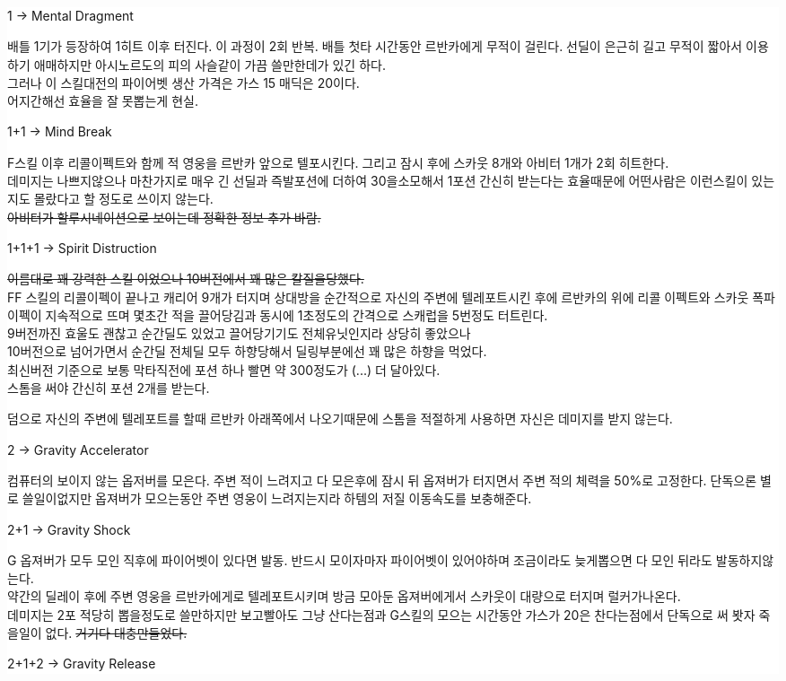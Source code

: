   
  

1 → Mental Dragment

  

배틀 1기가 등장하여 1히트 이후 터진다. 이 과정이 2회 반복. 배틀 첫타 시간동안 르반카에게 무적이 걸린다. 선딜이 은근히 길고 무적이
짧아서 이용하기 애매하지만 아시노르도의 피의 사슬같이 가끔 쓸만한데가 있긴 하다.  
그러나 이 스킬대전의 파이어벳 생산 가격은 가스 15 매딕은 20이다.  
어지간해선 효율을 잘 못뽑는게 현실.

  
  

1+1 → Mind Break

  

F스킬 이후 리콜이펙트와 함께 적 영웅을 르반카 앞으로 텔포시킨다. 그리고 잠시 후에 스카웃 8개와 아비터 1개가 2회 히트한다.  
데미지는 나쁘지않으나 마찬가지로 매우 긴 선딜과 즉발포션에 더하여 30을소모해서 1포션 간신히 받는다는 효율때문에 어떤사람은 이런스킬이
있는지도 몰랐다고 할 정도로 쓰이지 않는다.  
<del>아비터가 할루시네이션으로 보이는데 정확한 정보 추가 바람.</del>

  
  

1+1+1 → Spirit Distruction

  

<del>이름대로 꽤 강력한 스킬 이었으나 10버전에서 꽤 많은 칼질을당했다.</del>  
FF 스킬의 리콜이펙이 끝나고 캐리어 9개가 터지며 상대방을 순간적으로 자신의 주변에 텔레포트시킨 후에 르반카의 위에 리콜 이펙트와 스카웃
폭파이펙이 지속적으로 뜨며 몇초간 적을 끌어당김과 동시에 1초정도의 간격으로 스캐럽을 5번정도 터트린다.  
9버전까진 효울도 괜찮고 순간딜도 있었고 끌어당기기도 전체유닛인지라 상당히 좋았으나  
10버전으로 넘어가면서 순간딜 전체딜 모두 하향당해서 딜링부분에선 꽤 많은 하향을 먹었다.  
최신버전 기준으로 보통 막타직전에 포션 하나 빨면 약 300정도가 (...) 더 달아있다.  
스톰을 써야 간신히 포션 2개를 받는다.

  

덤으로 자신의 주변에 텔레포트를 할때 르반카 아래쪽에서 나오기때문에 스톰을 적절하게 사용하면 자신은 데미지를 받지 않는다.

  
  

2 → Gravity Accelerator

  

컴퓨터의 보이지 않는 옵저버를 모은다. 주변 적이 느려지고 다 모은후에 잠시 뒤 옵져버가 터지면서 주변 적의 체력을 50%로 고정한다.
단독으론 별로 쓸일이없지만 옵져버가 모으는동안 주변 영웅이 느려지는지라 하템의 저질 이동속도를 보충해준다.

  
  

2+1 → Gravity Shock

  

G 옵져버가 모두 모인 직후에 파이어벳이 있다면 발동. 반드시 모이자마자 파이어벳이 있어야하며 조금이라도 늦게뽑으면 다 모인 뒤라도
발동하지않는다.  
약간의 딜레이 후에 주변 영웅을 르반카에게로 텔레포트시키며 방금 모아둔 옵져버에게서 스카웃이 대량으로 터지며 럴커가나온다.  
데미지는 2포 적당히 뽑을정도로 쓸만하지만 보고빨아도 그냥 산다는점과 G스킬의 모으는 시간동안 가스가 20은 찬다는점에서 단독으로 써 봣자
죽을일이 없다. <del>거기다 대충만들었다.</del>

  

2+1+2 → Gravity Release

